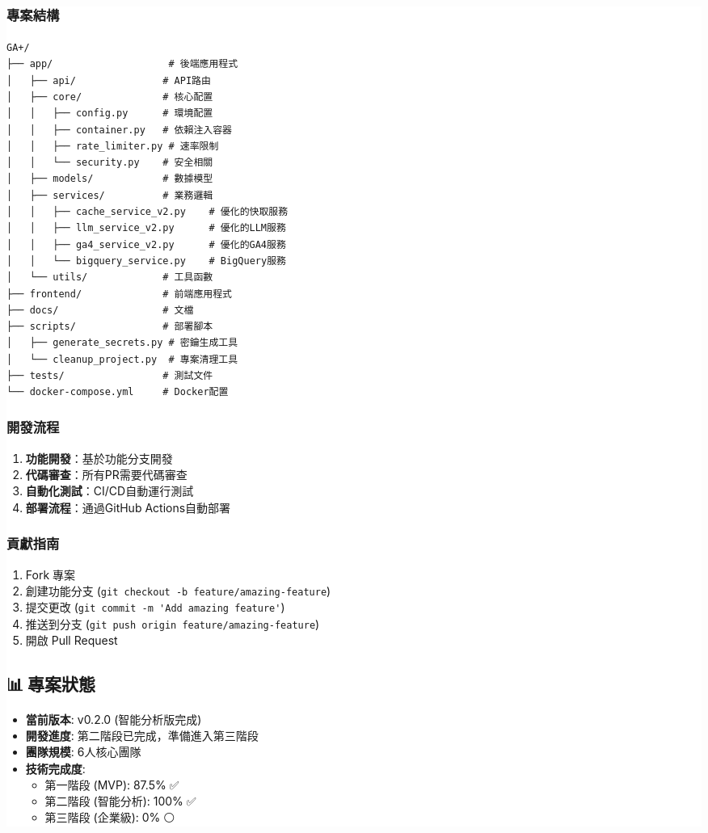 ### 專案結構

```
GA+/
├── app/                    # 後端應用程式
│   ├── api/               # API路由
│   ├── core/              # 核心配置
│   │   ├── config.py      # 環境配置
│   │   ├── container.py   # 依賴注入容器
│   │   ├── rate_limiter.py # 速率限制
│   │   └── security.py    # 安全相關
│   ├── models/            # 數據模型
│   ├── services/          # 業務邏輯
│   │   ├── cache_service_v2.py    # 優化的快取服務
│   │   ├── llm_service_v2.py      # 優化的LLM服務
│   │   ├── ga4_service_v2.py      # 優化的GA4服務
│   │   └── bigquery_service.py    # BigQuery服務
│   └── utils/             # 工具函數
├── frontend/              # 前端應用程式
├── docs/                  # 文檔
├── scripts/               # 部署腳本
│   ├── generate_secrets.py # 密鑰生成工具
│   └── cleanup_project.py  # 專案清理工具
├── tests/                 # 測試文件
└── docker-compose.yml     # Docker配置
```

### 開發流程

1. **功能開發**：基於功能分支開發
2. **代碼審查**：所有PR需要代碼審查
3. **自動化測試**：CI/CD自動運行測試
4. **部署流程**：通過GitHub Actions自動部署

### 貢獻指南

1. Fork 專案
2. 創建功能分支 (`git checkout -b feature/amazing-feature`)
3. 提交更改 (`git commit -m 'Add amazing feature'`)
4. 推送到分支 (`git push origin feature/amazing-feature`)
5. 開啟 Pull Request

## 📊 專案狀態

- **當前版本**: v0.2.0 (智能分析版完成)
- **開發進度**: 第二階段已完成，準備進入第三階段
- **團隊規模**: 6人核心團隊
- **技術完成度**: 
  - 第一階段 (MVP): 87.5% ✅
  - 第二階段 (智能分析): 100% ✅
  - 第三階段 (企業級): 0% ⚪
